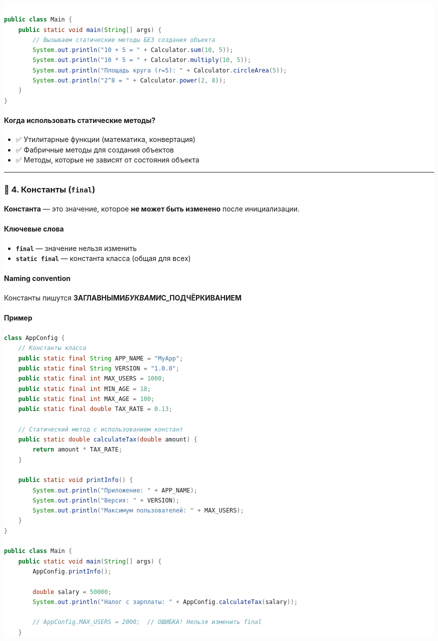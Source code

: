 ```java

public class Main {
    public static void main(String[] args) {
        // Вызываем статические методы БЕЗ создания объекта
        System.out.println("10 + 5 = " + Calculator.sum(10, 5));
        System.out.println("10 * 5 = " + Calculator.multiply(10, 5));
        System.out.println("Площадь круга (r=5): " + Calculator.circleArea(5));
        System.out.println("2^8 = " + Calculator.power(2, 8));
    }
}
```

#### Когда использовать статические методы?

- ✅ Утилитарные функции (математика, конвертация)
- ✅ Фабричные методы для создания объектов
- ✅ Методы, которые не зависят от состояния объекта

---

### 🔐 4. Константы (`final`)

**Константа** — это значение, которое **не может быть изменено** после инициализации.

#### Ключевые слова

- **`final`** — значение нельзя изменить
- **`static final`** — константа класса (общая для всех)

#### Naming convention

Константы пишутся **ЗАГЛАВНЫМИ*БУКВАМИ*С_ПОДЧЁРКИВАНИЕМ**

#### Пример

```java
class AppConfig {
    // Константы класса
    public static final String APP_NAME = "MyApp";
    public static final String VERSION = "1.0.0";
    public static final int MAX_USERS = 1000;
    public static final int MIN_AGE = 18;
    public static final int MAX_AGE = 100;
    public static final double TAX_RATE = 0.13;

    // Статический метод с использованием констант
    public static double calculateTax(double amount) {
        return amount * TAX_RATE;
    }

    public static void printInfo() {
        System.out.println("Приложение: " + APP_NAME);
        System.out.println("Версия: " + VERSION);
        System.out.println("Максимум пользователей: " + MAX_USERS);
    }
}

public class Main {
    public static void main(String[] args) {
        AppConfig.printInfo();

        double salary = 50000;
        System.out.println("Налог с зарплаты: " + AppConfig.calculateTax(salary));

        // AppConfig.MAX_USERS = 2000;  // ОШИБКА! Нельзя изменить final
    }
```